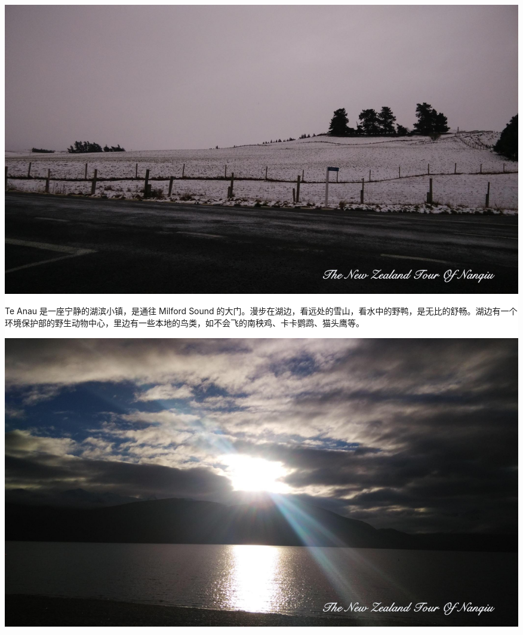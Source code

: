 
![Mossbon](./newzealand/049.jpg)

Te Anau 是一座宁静的湖滨小镇，是通往 Milford Sound 的大门。漫步在湖边，看远处的雪山，看水中的野鸭，是无比的舒畅。湖边有一个环境保护部的野生动物中心，里边有一些本地的鸟类，如不会飞的南秧鸡、卡卡鹦鹉、猫头鹰等。

![Te Anau](./newzealand/050.jpg)
